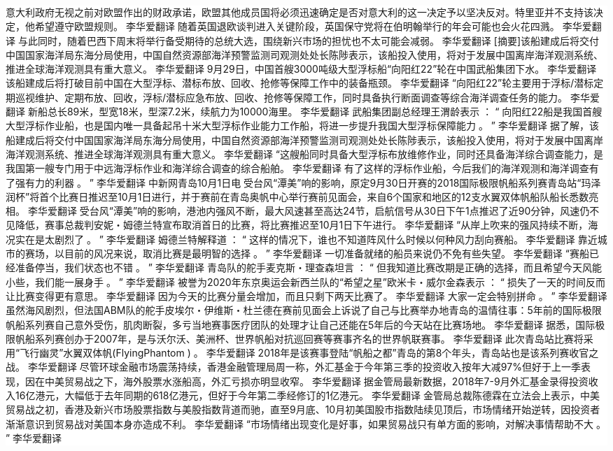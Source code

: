 意大利政府无视之前对欧盟作出的财政承诺，欧盟其他成员国将必须迅速确定是否对意大利的这一决定予以坚决反对。特里亚并不支持该决定，他希望遵守欧盟规则。
李华爱翻译
随着英国退欧谈判进入关键阶段，英国保守党将在伯明翰举行的年会可能也会火花四溅。
李华爱翻译
与此同时，随着巴西下周末将举行备受期待的总统大选，围绕新兴市场的担忧也不太可能会减弱。
李华爱翻译
[摘要]该船建成后将交付中国国家海洋局东海分局使用，中国自然资源部海洋预警监测司观测处处长陈陟表示，该船投入使用，将对于发展中国离岸海洋观测系统、推进全球海洋观测具有重大意义。
李华爱翻译
9月29日，中国首艘3000吨级大型浮标船“向阳红22”轮在中国武船集团下水。
李华爱翻译
该船建成后将打破目前中国在大型浮标、潜标布放、回收、抢修等保障工作中的装备瓶颈。
李华爱翻译
“向阳红22”轮主要用于浮标/潜标定期巡视维护、定期布放、回收，浮标/潜标应急布放、回收、抢修等保障工作，同时具备执行断面调查等综合海洋调查任务的能力。
李华爱翻译
新船总长89米，型宽18米，型深7.2米，续航力为10000海里。
李华爱翻译
武船集团副总经理王渭龄表示 ： “ 向阳红22船是我国首艘大型浮标作业船，也是国内唯一具备起吊十米大型浮标作业能力工作船，将进一步提升我国大型浮标保障能力 。 ”
李华爱翻译
据了解，该船建成后将交付中国国家海洋局东海分局使用，中国自然资源部海洋预警监测司观测处处长陈陟表示，该船投入使用，将对于发展中国离岸海洋观测系统、推进全球海洋观测具有重大意义。
李华爱翻译
“这艘船同时具备大型浮标布放维修作业，同时还具备海洋综合调查能力，是我国第一艘专门用于中远海浮标作业和海洋综合调查的综合船舶。
李华爱翻译
有了这样的浮标作业船，今后我们的海洋观测和海洋调查有了强有力的利器 。 ”
李华爱翻译
中新网青岛10月1日电 受台风“潭美”响的影响，原定9月30日开赛的2018国际极限帆船系列赛青岛站“玛泽润杯”将首个比赛日推迟至10月1日进行，并于赛前在青岛奥帆中心举行赛前见面会，来自6个国家和地区的12支水翼双体帆船队船长悉数亮相。
李华爱翻译
受台风“潭美”响的影响，港池内强风不断，最大风速甚至高达24节，启航信号从30日下午1点推迟了近90分钟，风速仍不见降低，赛事总裁判安妮・姆德兰特宣布取消首日的比赛，将比赛推迟至10月1日下午进行。
李华爱翻译
“从岸上吹来的强风持续不断，海况实在是太剧烈了 。 ”
李华爱翻译
姆德兰特解释道 ： “ 这样的情况下，谁也不知道阵风什么时候以何种风力刮向赛船。
李华爱翻译
靠近城市的赛场，以目前的风况来说，取消比赛是最明智的选择 。 ”
李华爱翻译
一切准备就绪的船员来说仍不免有些失望。
李华爱翻译
“赛船已经准备停当，我们状态也不错 。 ”
李华爱翻译
青岛队的舵手麦克斯・理查森坦言 ： “ 但我知道比赛改期是正确的选择，而且希望今天风能小些，我们能一展身手 。 ”
李华爱翻译
被誉为2020年东京奥运会新西兰队的“希望之星”欧米卡・威尔金森表示 ： “ 损失了一天的时间反而让比赛变得更有意思。
李华爱翻译
因为今天的比赛分量会增加，而且只剩下两天比赛了。
李华爱翻译
大家一定会特别拼命 。 ”
李华爱翻译
虽然海风剧烈，但法国ABM队的舵手皮埃尔・伊维斯・杜兰德在赛前见面会上诉说了自己与比赛举办地青岛的温情往事：5年前的国际极限帆船系列赛自己意外受伤，肌肉断裂，多亏当地赛事医疗团队的处理才让自己还能在5年后的今天站在比赛场地。
李华爱翻译
据悉，国际极限帆船系列赛创办于2007年，是与沃尔沃、美洲杯、世界帆船对抗巡回赛等赛事齐名的世界帆联赛事。
李华爱翻译
此次青岛站比赛将采用“飞行幽灵”水翼双体帆(FlyingPhantom ) 。
李华爱翻译
2018年是该赛事登陆“帆船之都”青岛的第8个年头，青岛站也是该系列赛收官之战。
李华爱翻译
尽管环球金融市场震荡持续，香港金融管理局周一称，外汇基金于今年第三季的投资收入按年大减97%但好于上一季表现，因在中美贸易战之下，海外股票水涨船高，外汇亏损亦明显收窄。
李华爱翻译
据金管局最新数据，2018年7-9月外汇基金录得投资收入16亿港元，大幅低于去年同期的618亿港元，但好于今年第二季经修订的1亿港元。
李华爱翻译
金管局总裁陈德霖在立法会上表示，中美贸易战之初，香港及新兴市场股票指数与美股指数背道而驰，直至9月底、10月初美国股市指数陆续见顶后，市场情绪开始逆转，因投资者渐渐意识到贸易战对美国本身亦造成不利。
李华爱翻译
“市场情绪出现变化是好事，如果贸易战只有单方面的影响，对解决事情帮助不大 。 ”
李华爱翻译